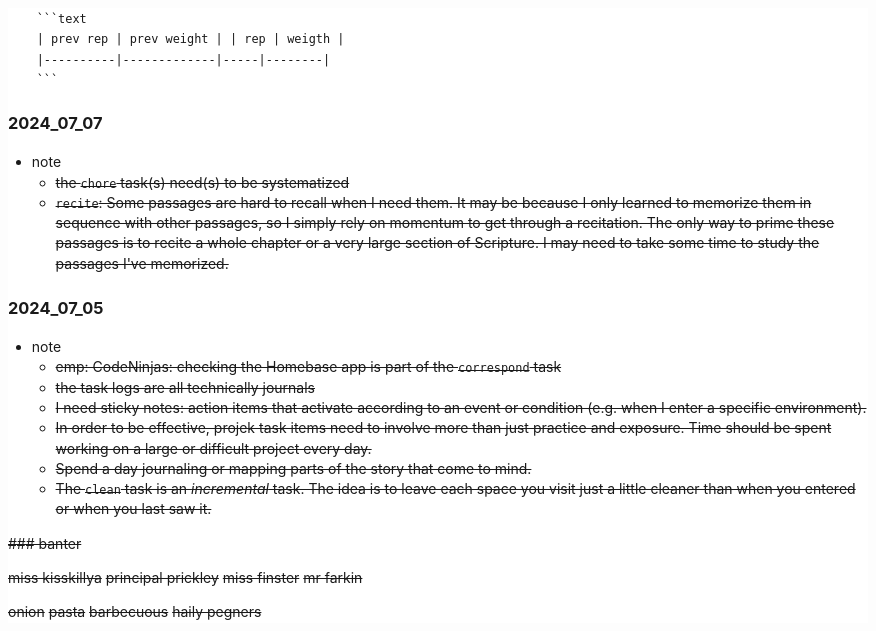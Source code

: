         ```text
        | prev rep | prev weight | | rep | weigth |
        |----------|-------------|-----|--------|
        ```

### 2024_07_07

- note
  - ~~the ``chore`` task(s) need(s) to be systematized~~
  - ~~``recite``: Some passages are hard to recall when I need them. It may be because I only learned to memorize them in sequence with other passages, so I simply rely on momentum to get through a recitation. The only way to prime these passages is to recite a whole chapter or a very large section of Scripture. I may need to take some time to study the passages I've memorized.~~

### 2024_07_05

- note
  - ~~emp: CodeNinjas: checking the Homebase app is part of the ``correspond`` task~~
  - ~~the task logs are all technically journals~~
  - ~~I need sticky notes: action items that activate according to an event or condition (e.g. when I enter a specific environment).~~
  - ~~In order to be effective, projek task items need to involve more than just practice and exposure. Time should be spent working on a large or difficult project every day.~~
  - ~~Spend a day journaling or mapping parts of the story that come to mind.~~
  - ~~The ``clean`` task is an _incremental_ task. The idea is to leave each space you visit just a little cleaner than when you entered or when you last saw it.~~

~~### banter~~

~~miss kisskillya~~
~~principal prickley~~
~~miss finster~~
~~mr farkin~~

~~onion~~
~~pasta~~
~~barbecuous~~
~~haily pegners~~
